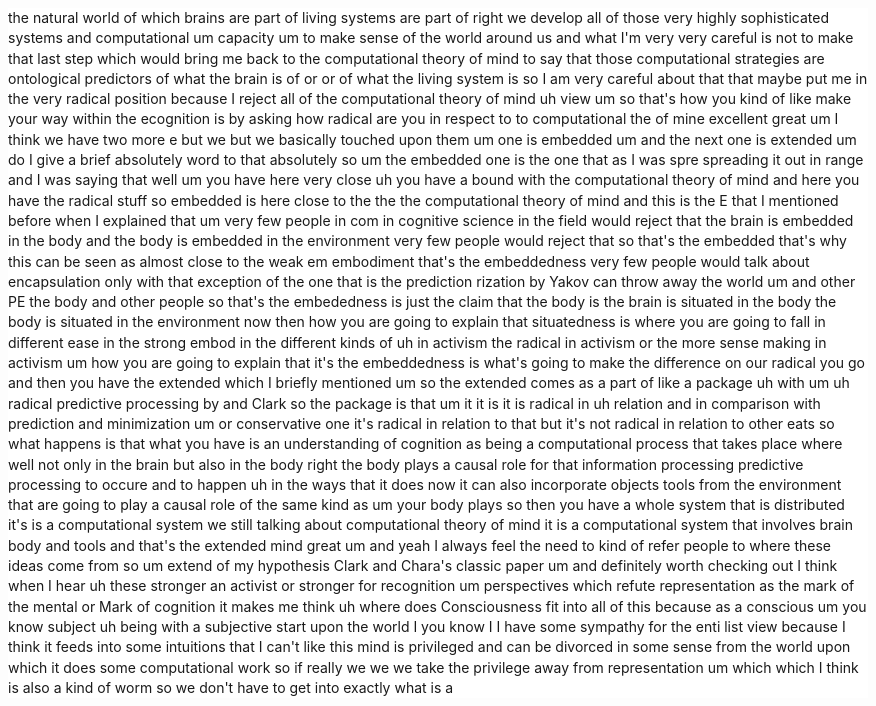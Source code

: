 the natural world of which brains are part of living systems are part of right
we develop all of those very highly sophisticated systems and computational
um capacity um to make sense of the world around us and what I'm very very
careful is not to make that last step which would bring me back to the computational theory of mind to say that
those computational strategies are ontological predictors of what the brain
is of or or of what the living system is so I am very careful about that that
maybe put me in the very radical position because I reject all of the computational theory of mind uh view um
so that's how you kind of like make your way within the ecognition is by asking how radical are you in respect to to
computational the of mine excellent great um I think we have
two more e but we but we basically touched upon them um one is
embedded um and the next one is extended um do I give a brief absolutely word to
that absolutely so um the embedded one is the one that as I was spre spreading it out in range and I was saying that
well um you have here very close uh you have a bound with the computational
theory of mind and here you have the radical stuff so embedded is here close to the the the computational theory of
mind and this is the E that I mentioned before when I explained that um very few
people in com in cognitive science in the field would reject that the brain is
embedded in the body and the body is embedded in the environment very few people would reject that so that's the
embedded that's why this can be seen as almost close to the weak em embodiment
that's the embeddedness very few people would talk about encapsulation only with that exception
of the one that is the prediction rization by Yakov can throw away the world um and other PE the body and other
people so that's the embededness is just the claim that the body is the brain is
situated in the body the body is situated in the environment now then how you are going to explain that situatedness is where you are going to
fall in different ease in the strong embod in the different kinds of uh in activism
the radical in activism or the more sense making in activism um how you are going to explain that it's the
embeddedness is what's going to make the difference on our radical you go and then you have the extended which I
briefly mentioned um so the extended comes as a part of like a package uh
with um uh radical predictive processing by and Clark so the package is that um
it it is it is radical in uh relation and in comparison with prediction and
minimization um or conservative one it's radical in relation to that but it's not radical in relation to other eats so
what happens is that what you have is an understanding of cognition as being a computational process that takes place
where well not only in the brain but also in the body right the body plays a causal role for that information
processing predictive processing to occure and to happen uh in the ways that it does now it can also incorporate
objects tools from the environment that are going to play a causal role of the
same kind as um your body plays so then you have a whole system that is
distributed it's is a computational system we still talking about computational theory of mind it is a computational system that involves brain
body and tools and that's the extended mind great um and yeah I always feel the
need to kind of refer people to where these ideas come from so um extend of my hypothesis Clark and Chara's classic
paper um and definitely worth checking out I think when I hear uh these
stronger an activist or stronger for recognition um perspectives which refute
representation as the mark of the mental or Mark of cognition it makes me think
uh where does Consciousness fit into all of this because as a conscious
um you know subject uh being with a subjective start upon the world I you
know I I have some sympathy for the enti list view because I think it feeds into some intuitions that I can't like this
mind is privileged and can be divorced in some sense from the world upon which it does some computational work so if
really we we we take the privilege away from representation um
which which I think is also a kind of worm so we don't have to get into exactly what is a
